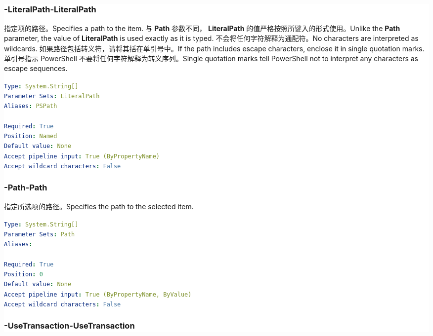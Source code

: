 ### <span data-ttu-id="db1f8-143">-LiteralPath</span><span class="sxs-lookup"><span data-stu-id="db1f8-143">-LiteralPath</span></span>

<span data-ttu-id="db1f8-144">指定项的路径。</span><span class="sxs-lookup"><span data-stu-id="db1f8-144">Specifies a path to the item.</span></span>
<span data-ttu-id="db1f8-145">与 **Path** 参数不同， **LiteralPath** 的值严格按照所键入的形式使用。</span><span class="sxs-lookup"><span data-stu-id="db1f8-145">Unlike the **Path** parameter, the value of **LiteralPath** is used exactly as it is typed.</span></span>
<span data-ttu-id="db1f8-146">不会将任何字符解释为通配符。</span><span class="sxs-lookup"><span data-stu-id="db1f8-146">No characters are interpreted as wildcards.</span></span>
<span data-ttu-id="db1f8-147">如果路径包括转义符，请将其括在单引号中。</span><span class="sxs-lookup"><span data-stu-id="db1f8-147">If the path includes escape characters, enclose it in single quotation marks.</span></span>
<span data-ttu-id="db1f8-148">单引号指示 PowerShell 不要将任何字符解释为转义序列。</span><span class="sxs-lookup"><span data-stu-id="db1f8-148">Single quotation marks tell PowerShell not to interpret any characters as escape sequences.</span></span>

```yaml
Type: System.String[]
Parameter Sets: LiteralPath
Aliases: PSPath

Required: True
Position: Named
Default value: None
Accept pipeline input: True (ByPropertyName)
Accept wildcard characters: False
```

### <span data-ttu-id="db1f8-149">-Path</span><span class="sxs-lookup"><span data-stu-id="db1f8-149">-Path</span></span>

<span data-ttu-id="db1f8-150">指定所选项的路径。</span><span class="sxs-lookup"><span data-stu-id="db1f8-150">Specifies the path to the selected item.</span></span>

```yaml
Type: System.String[]
Parameter Sets: Path
Aliases:

Required: True
Position: 0
Default value: None
Accept pipeline input: True (ByPropertyName, ByValue)
Accept wildcard characters: False
```

### <span data-ttu-id="db1f8-151">-UseTransaction</span><span class="sxs-lookup"><span data-stu-id="db1f8-151">-UseTransaction</span></span>
